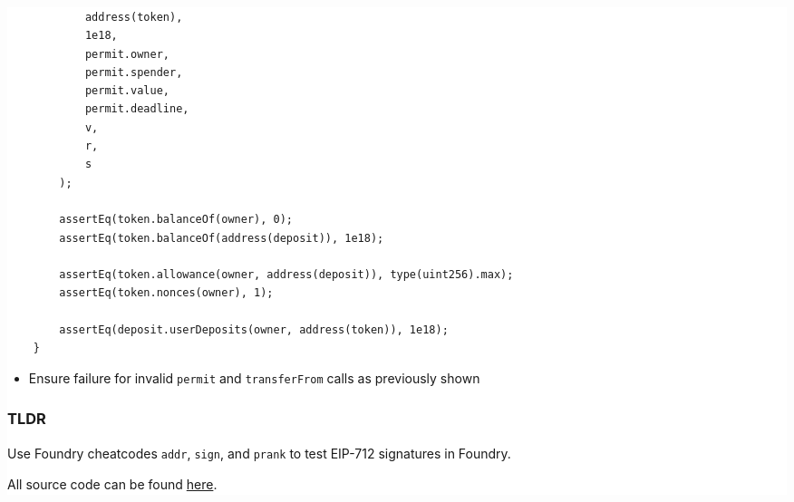 ```solidity
            address(token),
            1e18,
            permit.owner,
            permit.spender,
            permit.value,
            permit.deadline,
            v,
            r,
            s
        );

        assertEq(token.balanceOf(owner), 0);
        assertEq(token.balanceOf(address(deposit)), 1e18);

        assertEq(token.allowance(owner, address(deposit)), type(uint256).max);
        assertEq(token.nonces(owner), 1);

        assertEq(deposit.userDeposits(owner, address(token)), 1e18);
    }
```

- Ensure failure for invalid `permit` and `transferFrom` calls as previously shown

### TLDR

Use Foundry cheatcodes `addr`, `sign`, and `prank` to test EIP-712 signatures in Foundry.

All source code can be found [here](https://github.com/kulkarohan/deposit).
